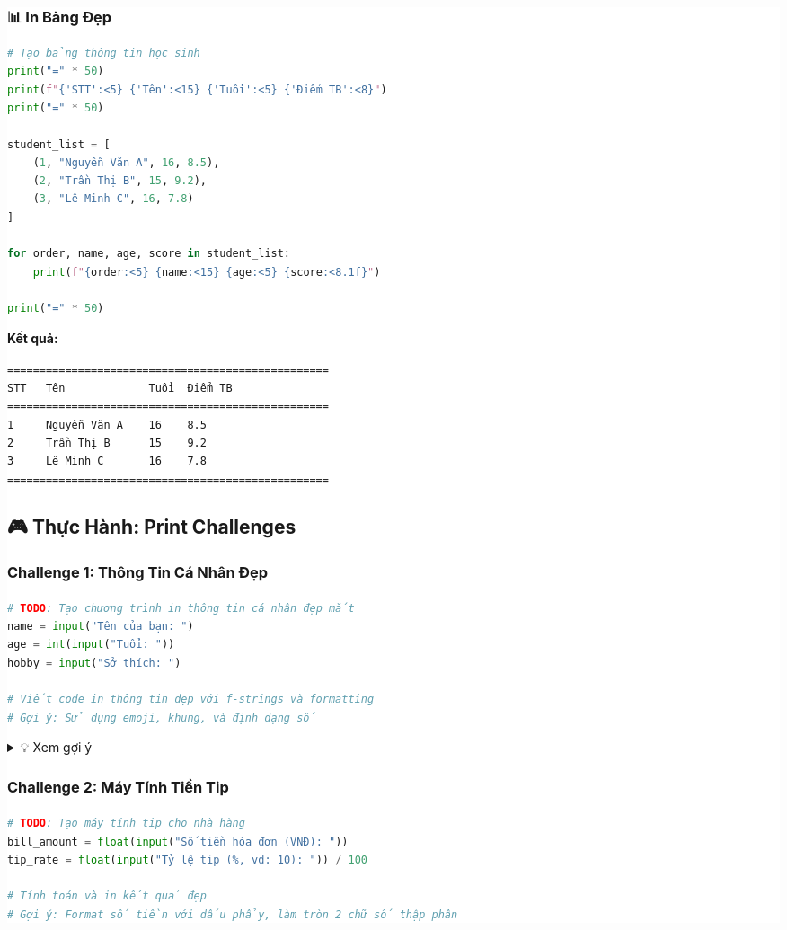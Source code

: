 ### 📊 **In Bảng Đẹp**

```python
# Tạo bảng thông tin học sinh
print("=" * 50)
print(f"{'STT':<5} {'Tên':<15} {'Tuổi':<5} {'Điểm TB':<8}")
print("=" * 50)

student_list = [
    (1, "Nguyễn Văn A", 16, 8.5),
    (2, "Trần Thị B", 15, 9.2),
    (3, "Lê Minh C", 16, 7.8)
]

for order, name, age, score in student_list:
    print(f"{order:<5} {name:<15} {age:<5} {score:<8.1f}")

print("=" * 50)
```

**Kết quả:**
```
==================================================
STT   Tên             Tuổi  Điểm TB 
==================================================
1     Nguyễn Văn A    16    8.5     
2     Trần Thị B      15    9.2     
3     Lê Minh C       16    7.8     
==================================================
```

## 🎮 Thực Hành: Print Challenges

### Challenge 1: Thông Tin Cá Nhân Đẹp
```python
# TODO: Tạo chương trình in thông tin cá nhân đẹp mắt
name = input("Tên của bạn: ")
age = int(input("Tuổi: "))
hobby = input("Sở thích: ")

# Viết code in thông tin đẹp với f-strings và formatting
# Gợi ý: Sử dụng emoji, khung, và định dạng số
```

<details><summary>💡 Xem gợi ý</summary></details>

### Challenge 2: Máy Tính Tiền Tip
```python
# TODO: Tạo máy tính tip cho nhà hàng
bill_amount = float(input("Số tiền hóa đơn (VNĐ): "))
tip_rate = float(input("Tỷ lệ tip (%, vd: 10): ")) / 100

# Tính toán và in kết quả đẹp
# Gợi ý: Format số tiền với dấu phẩy, làm tròn 2 chữ số thập phân
```
